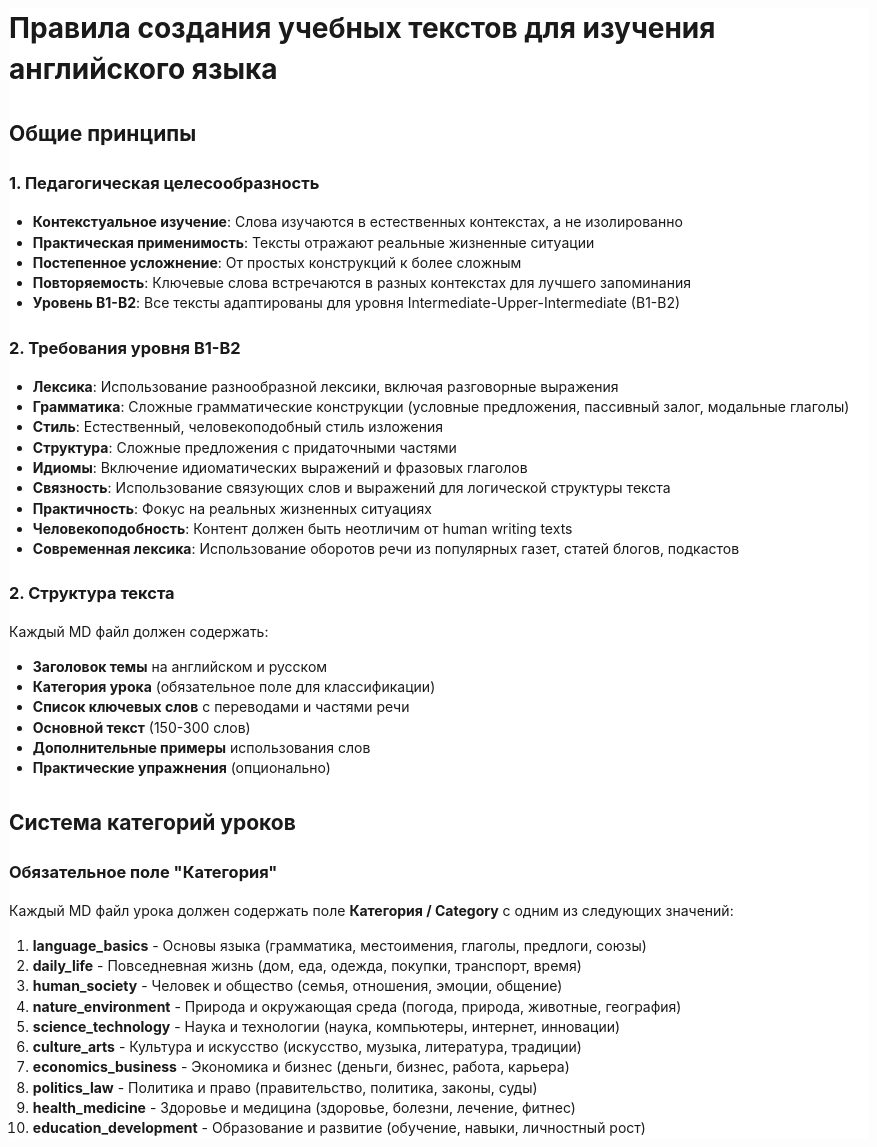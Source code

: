 # Правила создания учебных текстов для изучения английского языка

## Общие принципы

### 1. Педагогическая целесообразность
- **Контекстуальное изучение**: Слова изучаются в естественных контекстах, а не изолированно
- **Практическая применимость**: Тексты отражают реальные жизненные ситуации
- **Постепенное усложнение**: От простых конструкций к более сложным
- **Повторяемость**: Ключевые слова встречаются в разных контекстах для лучшего запоминания
- **Уровень B1-B2**: Все тексты адаптированы для уровня Intermediate-Upper-Intermediate (B1-B2)

### 2. Требования уровня B1-B2
- **Лексика**: Использование разнообразной лексики, включая разговорные выражения
- **Грамматика**: Сложные грамматические конструкции (условные предложения, пассивный залог, модальные глаголы)
- **Стиль**: Естественный, человекоподобный стиль изложения
- **Структура**: Сложные предложения с придаточными частями
- **Идиомы**: Включение идиоматических выражений и фразовых глаголов
- **Связность**: Использование связующих слов и выражений для логической структуры текста
- **Практичность**: Фокус на реальных жизненных ситуациях
- **Человекоподобность**: Контент должен быть неотличим от human writing texts
- **Современная лексика**: Использование оборотов речи из популярных газет, статей блогов, подкастов

### 2. Структура текста
Каждый MD файл должен содержать:
- **Заголовок темы** на английском и русском
- **Категория урока** (обязательное поле для классификации)
- **Список ключевых слов** с переводами и частями речи
- **Основной текст** (150-300 слов)
- **Дополнительные примеры** использования слов
- **Практические упражнения** (опционально)

## Система категорий уроков

### Обязательное поле "Категория"
Каждый MD файл урока должен содержать поле **Категория / Category** с одним из следующих значений:

1. **language_basics** - Основы языка (грамматика, местоимения, глаголы, предлоги, союзы)
2. **daily_life** - Повседневная жизнь (дом, еда, одежда, покупки, транспорт, время)
3. **human_society** - Человек и общество (семья, отношения, эмоции, общение)
4. **nature_environment** - Природа и окружающая среда (погода, природа, животные, география)
5. **science_technology** - Наука и технологии (наука, компьютеры, интернет, инновации)
6. **culture_arts** - Культура и искусство (искусство, музыка, литература, традиции)
7. **economics_business** - Экономика и бизнес (деньги, бизнес, работа, карьера)
8. **politics_law** - Политика и право (правительство, политика, законы, суды)
9. **health_medicine** - Здоровье и медицина (здоровье, болезни, лечение, фитнес)
10. **education_development** - Образование и развитие (обучение, навыки, личностный рост)

